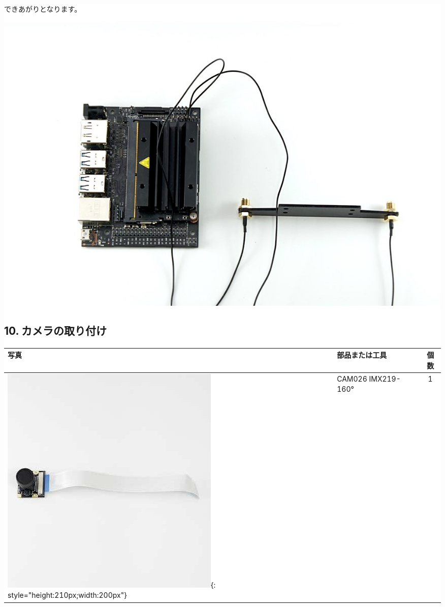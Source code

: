 できあがりとなります。

![](./../../img/BUILD/Build_JB_4GB_Carbon_C/build_wifi_sepa.jpg)




## 10. カメラの取り付け

|写真|部品または工具|個数|
|:--|:--|:--:|
|![](./../../img/add_camera_IMX219_160_001.jpg){: style="height:210px;width:200px"}|CAM026 IMX219-160°|1|